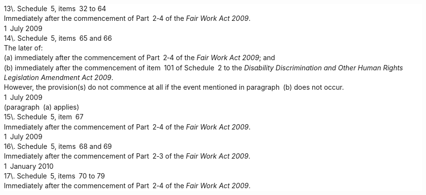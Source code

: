</tr>
<tr>
  <td>
    <div>13\. Schedule 5, items 32 to 64</div>
  </td>
  <td>
    <div>Immediately after the commencement of Part 2‑4 of the
      <i>Fair Work Act 2009</i>.</div>
  </td>
  <td>
    <div>1 July 2009</div>
  </td>
</tr>
<tr>
  <td>
    <div>14\. Schedule 5, items 65 and 66</div>
  </td>
  <td>
    <div>The later of:</div>
    <div>(a) immediately after the commencement of Part 2‑4 of the
      <i>Fair Work Act 2009</i>; and</div>
    <div>(b) immediately after the commencement of item 101 of Schedule 2 to the
      <i>Disability Discrimination and Other Human Rights Legislation Amendment
        Act 2009</i>.</div>
    <div>However, the provision(s) do not commence at all if the event mentioned
      in paragraph (b) does not occur.</div>
  </td>
  <td>
    <div>1 July 2009</div>
    <div>(paragraph (a) applies)</div>
  </td>
</tr>
<tr>
  <td>
    <div>15\. Schedule 5, item 67</div>
  </td>
  <td>
    <div>Immediately after the commencement of Part 2‑4 of the
      <i>Fair Work Act 2009</i>.</div>
  </td>
  <td>
    <div>1 July 2009</div>
  </td>
</tr>
<tr>
  <td>
    <div>16\. Schedule 5, items 68 and 69</div>
  </td>
  <td>
    <div>Immediately after the commencement of Part 2‑3 of the
      <i>Fair Work Act 2009</i>.</div>
  </td>
  <td>
    <div>1 January 2010</div>
  </td>
</tr>
<tr>
  <td>
    <div>17\. Schedule 5, items 70 to 79</div>
  </td>
  <td>
    <div>Immediately after the commencement of Part 2‑4 of the
      <i>Fair Work Act 2009</i>.</div>
  </td>